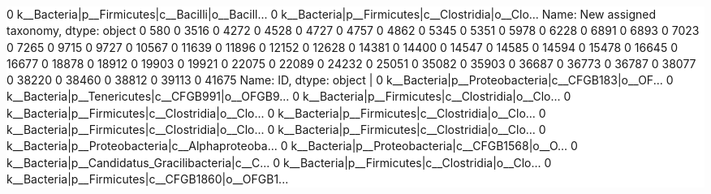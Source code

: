 0    k__Bacteria\|p__Firmicutes\|c__Bacilli\|o__Bacill...
0    k__Bacteria\|p__Firmicutes\|c__Clostridia\|o__Clo...
Name: New assigned taxonomy, dtype: object
0      580
0     3516
0     4272
0     4528
0     4727
0     4757
0     4862
0     5345
0     5351
0     5978
0     6228
0     6891
0     6893
0     7023
0     7265
0     9715
0     9727
0    10567
0    11639
0    11896
0    12152
0    12628
0    14381
0    14400
0    14547
0    14585
0    14594
0    15478
0    16645
0    16677
0    18878
0    18912
0    19903
0    19921
0    22075
0    22089
0    24232
0    25051
0    35082
0    35903
0    36687
0    36773
0    36787
0    38077
0    38220
0    38460
0    38812
0    39113
0    41675
Name: ID, dtype: object	| 0    k__Bacteria\|p__Proteobacteria\|c__CFGB183\|o__OF...
0    k__Bacteria\|p__Tenericutes\|c__CFGB991\|o__OFGB9...
0    k__Bacteria\|p__Firmicutes\|c__Clostridia\|o__Clo...
0    k__Bacteria\|p__Firmicutes\|c__Clostridia\|o__Clo...
0    k__Bacteria\|p__Firmicutes\|c__Clostridia\|o__Clo...
0    k__Bacteria\|p__Firmicutes\|c__Clostridia\|o__Clo...
0    k__Bacteria\|p__Firmicutes\|c__Clostridia\|o__Clo...
0    k__Bacteria\|p__Proteobacteria\|c__Alphaproteoba...
0    k__Bacteria\|p__Proteobacteria\|c__CFGB1568\|o__O...
0    k__Bacteria\|p__Candidatus_Gracilibacteria\|c__C...
0    k__Bacteria\|p__Firmicutes\|c__Clostridia\|o__Clo...
0    k__Bacteria\|p__Firmicutes\|c__CFGB1860\|o__OFGB1...